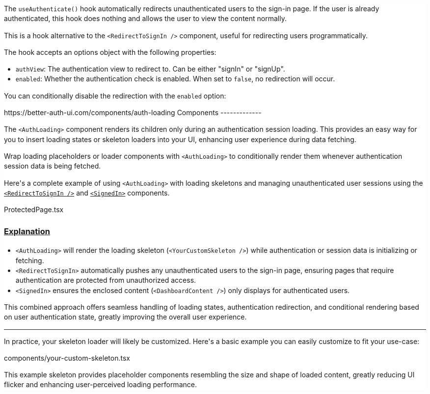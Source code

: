 The `useAuthenticate()` hook automatically redirects unauthenticated users to the sign-in page. If the user is already authenticated, this hook does nothing and allows the user to view the content normally.

This is a hook alternative to the `<RedirectToSignIn />` component, useful for redirecting users programmatically.

The hook accepts an options object with the following properties:

*   `authView`: The authentication view to redirect to. Can be either "signIn" or "signUp".
*   `enabled`: Whether the authentication check is enabled. When set to `false`, no redirection will occur.

You can conditionally disable the redirection with the `enabled` option:</content>
</page>

<page>
  <title>Better Auth UI</title>
  <url>https://better-auth-ui.com/components/auth-loading</url>
  <content>Components

<AuthLoading>
-------------

The `<AuthLoading>` component renders its children only during an authentication session loading. This provides an easy way for you to insert loading states or skeleton loaders into your UI, enhancing user experience during data fetching.

Wrap loading placeholders or loader components with `<AuthLoading>` to conditionally render them whenever authentication session data is being fetched.

Here's a complete example of using `<AuthLoading>` with loading skeletons and managing unauthenticated user sessions using the [`<RedirectToSignIn />`](https://better-auth-ui.com/components/redirect-to-sign-in) and [`<SignedIn>`](https://better-auth-ui.com/components/signed-in) components.

ProtectedPage.tsx

### [Explanation](#explanation)

*   `<AuthLoading>` will render the loading skeleton (`<YourCustomSkeleton />`) while authentication or session data is initializing or fetching.
*   `<RedirectToSignIn>` automatically pushes any unauthenticated users to the sign-in page, ensuring pages that require authentication are protected from unauthorized access.
*   `<SignedIn>` ensures the enclosed content (`<DashboardContent />`) only displays for authenticated users.

This combined approach offers seamless handling of loading states, authentication redirection, and conditional rendering based on user authentication state, greatly improving the overall user experience.

* * *

In practice, your skeleton loader will likely be customized. Here's a basic example you can easily customize to fit your use-case:

components/your-custom-skeleton.tsx

This example skeleton provides placeholder components resembling the size and shape of loaded content, greatly reducing UI flicker and enhancing user-perceived loading performance.</content>
</page>
